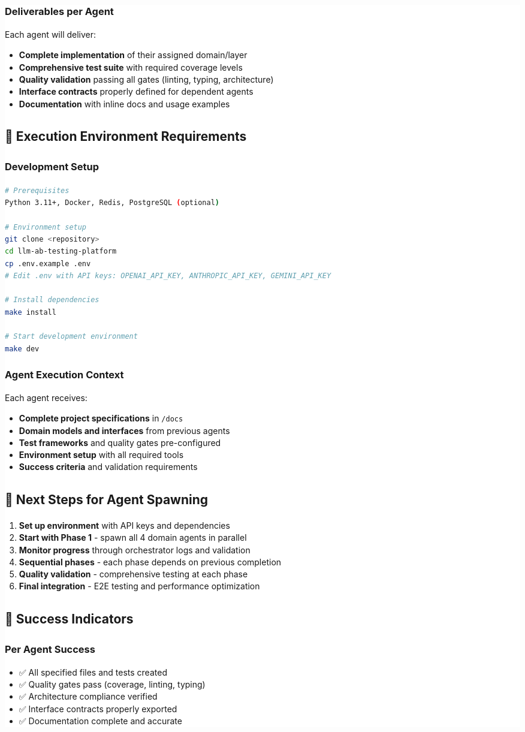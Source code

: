 ### Deliverables per Agent
Each agent will deliver:
- **Complete implementation** of their assigned domain/layer
- **Comprehensive test suite** with required coverage levels
- **Quality validation** passing all gates (linting, typing, architecture)
- **Interface contracts** properly defined for dependent agents
- **Documentation** with inline docs and usage examples

## 🔧 Execution Environment Requirements

### Development Setup
```bash
# Prerequisites
Python 3.11+, Docker, Redis, PostgreSQL (optional)

# Environment setup
git clone <repository>
cd llm-ab-testing-platform
cp .env.example .env
# Edit .env with API keys: OPENAI_API_KEY, ANTHROPIC_API_KEY, GEMINI_API_KEY

# Install dependencies
make install

# Start development environment
make dev
```

### Agent Execution Context
Each agent receives:
- **Complete project specifications** in `/docs`
- **Domain models and interfaces** from previous agents
- **Test frameworks** and quality gates pre-configured
- **Environment setup** with all required tools
- **Success criteria** and validation requirements

## 🎯 Next Steps for Agent Spawning

1. **Set up environment** with API keys and dependencies
2. **Start with Phase 1** - spawn all 4 domain agents in parallel
3. **Monitor progress** through orchestrator logs and validation
4. **Sequential phases** - each phase depends on previous completion
5. **Quality validation** - comprehensive testing at each phase
6. **Final integration** - E2E testing and performance optimization

## 🌟 Success Indicators

### Per Agent Success
- ✅ All specified files and tests created
- ✅ Quality gates pass (coverage, linting, typing)
- ✅ Architecture compliance verified
- ✅ Interface contracts properly exported
- ✅ Documentation complete and accurate

